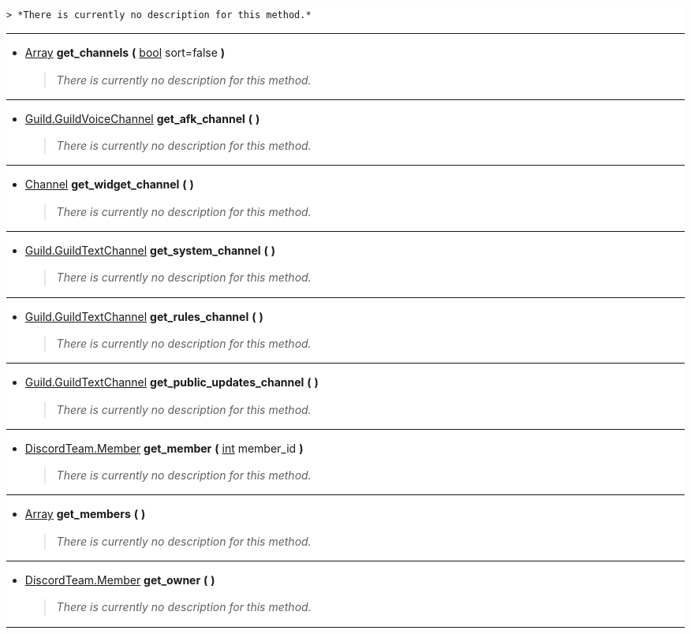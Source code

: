 	> *There is currently no description for this method.*  
________________

- <a name="method-get-channels"></a>[Array](https://docs.godotengine.org/en/3.5/classes/class_array.html) **get\_channels** **(** [bool](https://docs.godotengine.org/en/3.5/classes/class_bool.html) sort=false **)**  
  
	> *There is currently no description for this method.*  
________________

- <a name="method-get-afk-channel"></a>[Guild.GuildVoiceChannel](./class_guild.md#guildvoicechannel) **get\_afk\_channel** **(**  **)**  
  
	> *There is currently no description for this method.*  
________________

- <a name="method-get-widget-channel"></a>[Channel](./class_channel.md) **get\_widget\_channel** **(**  **)**  
  
	> *There is currently no description for this method.*  
________________

- <a name="method-get-system-channel"></a>[Guild.GuildTextChannel](./class_guild.md#guildtextchannel) **get\_system\_channel** **(**  **)**  
  
	> *There is currently no description for this method.*  
________________

- <a name="method-get-rules-channel"></a>[Guild.GuildTextChannel](./class_guild.md#guildtextchannel) **get\_rules\_channel** **(**  **)**  
  
	> *There is currently no description for this method.*  
________________

- <a name="method-get-public-updates-channel"></a>[Guild.GuildTextChannel](./class_guild.md#guildtextchannel) **get\_public\_updates\_channel** **(**  **)**  
  
	> *There is currently no description for this method.*  
________________

- <a name="method-get-member"></a>[DiscordTeam.Member](./class_discordteam.md#member) **get\_member** **(** [int](https://docs.godotengine.org/en/3.5/classes/class_int.html) member\_id **)**  
  
	> *There is currently no description for this method.*  
________________

- <a name="method-get-members"></a>[Array](https://docs.godotengine.org/en/3.5/classes/class_array.html) **get\_members** **(**  **)**  
  
	> *There is currently no description for this method.*  
________________

- <a name="method-get-owner"></a>[DiscordTeam.Member](./class_discordteam.md#member) **get\_owner** **(**  **)**  
  
	> *There is currently no description for this method.*  
________________
